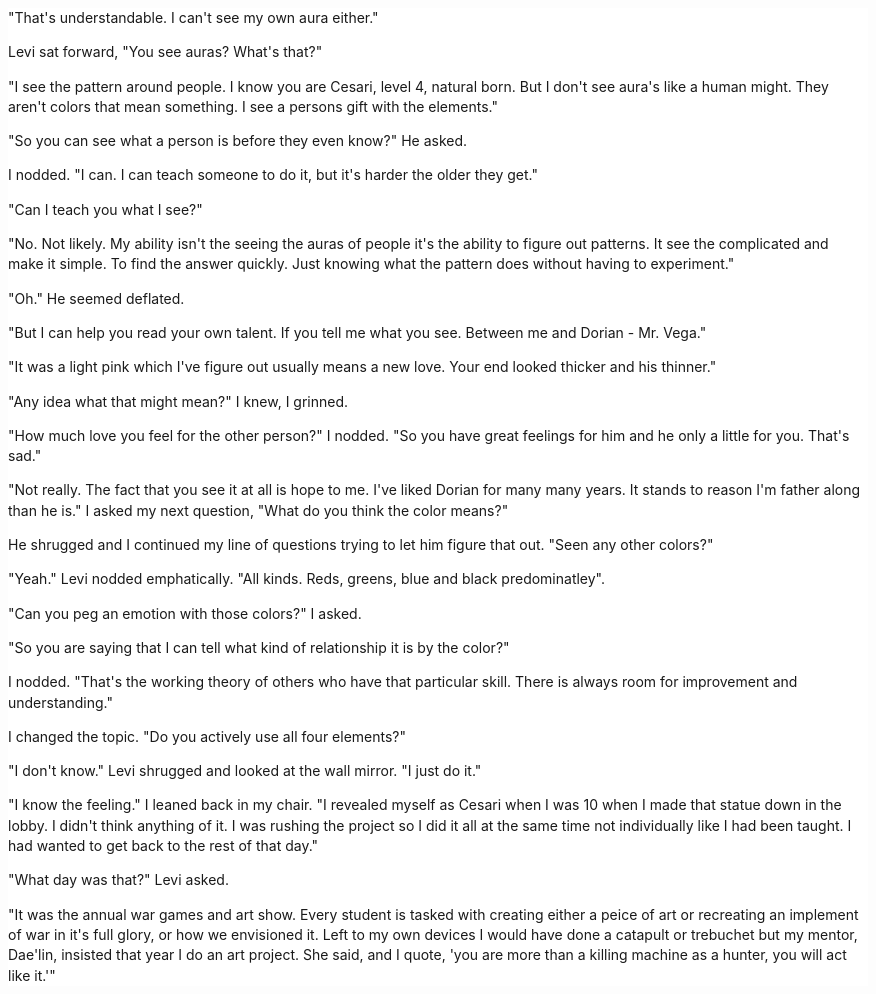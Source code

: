 "That's understandable.  I can't see my own aura either."

Levi sat forward, "You see auras?  What's that?"

"I see the pattern around people.  I know you are Cesari, level 4, natural born.  But I don't see aura's like a human might.  They aren't colors that mean something.  I see a persons gift with the elements."

"So you can see what a person is before they even know?"  He asked.

I nodded.  "I can.  I can teach someone to do it, but it's harder the older they get."

"Can I teach you what I see?"

"No.  Not likely.  My ability isn't the seeing the auras of people it's the ability to figure out patterns.  It see the complicated and make it simple.  To find the answer quickly.  Just knowing what the pattern does without having to experiment."

"Oh."  He seemed deflated.

"But I can help you read your own talent.  If you tell me what you see.  Between me and Dorian - Mr. Vega."

"It was a light pink which I've figure out usually means a new love.  Your end looked thicker and his thinner."

"Any idea what that might mean?"  I knew, I grinned.

"How much love you feel for the other person?"  I nodded.  "So you have great feelings for him and he only a little for you.  That's sad."

"Not really.  The fact that you see it at all is hope to me.  I've liked Dorian for many many years.  It stands to reason I'm father along than he is."  I asked my next question, "What do you think the color means?"

He shrugged and I continued my line of questions trying to let him figure that out.  "Seen any other colors?"

"Yeah."  Levi nodded emphatically.  "All kinds.  Reds, greens, blue and black predominatley".

"Can you peg an emotion with those colors?"  I asked.

"So you are saying that I can tell what kind of relationship it is by the color?"

I nodded.  "That's the working theory of others who have that particular skill.  There is always room for improvement and understanding."

I changed the topic.  "Do you actively use all four elements?"

"I don't know."  Levi shrugged and looked at the wall mirror.  "I just do it."

"I know the feeling."  I leaned back in my chair.  "I revealed myself as Cesari when I was 10 when I made that statue down in the lobby.  I didn't think anything of it.  I was rushing the project so I did it all at the same time not individually like I had been taught.  I had wanted to get back to the rest of that day."

"What day was that?"  Levi asked.

"It was the annual war games and art show.  Every student is tasked with creating either a peice of art or recreating an implement of war in it's full glory, or how we envisioned it.  Left to my own devices I would have done a catapult or trebuchet but my mentor, Dae'lin, insisted that year I do an art project.  She said, and I quote, 'you are more than a killing machine as a hunter, you will act like it.'"
